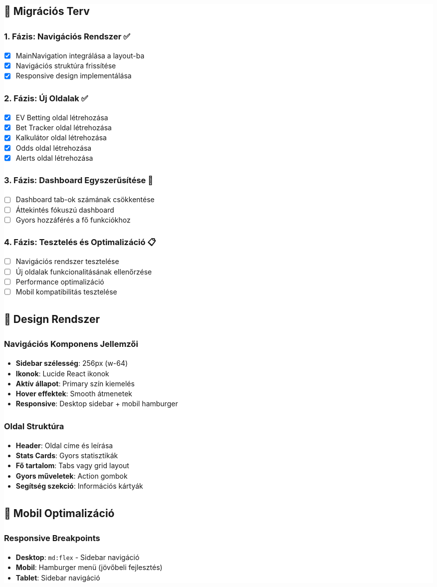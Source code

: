 ## 🔄 **Migrációs Terv**

### **1. Fázis: Navigációs Rendszer** ✅
- [x] MainNavigation integrálása a layout-ba
- [x] Navigációs struktúra frissítése
- [x] Responsive design implementálása

### **2. Fázis: Új Oldalak** ✅
- [x] EV Betting oldal létrehozása
- [x] Bet Tracker oldal létrehozása
- [x] Kalkulátor oldal létrehozása
- [x] Odds oldal létrehozása
- [x] Alerts oldal létrehozása

### **3. Fázis: Dashboard Egyszerűsítése** 🔄
- [ ] Dashboard tab-ok számának csökkentése
- [ ] Áttekintés fókuszú dashboard
- [ ] Gyors hozzáférés a fő funkciókhoz

### **4. Fázis: Tesztelés és Optimalizáció** 📋
- [ ] Navigációs rendszer tesztelése
- [ ] Új oldalak funkcionalitásának ellenőrzése
- [ ] Performance optimalizáció
- [ ] Mobil kompatibilitás tesztelése

## 🎨 **Design Rendszer**

### **Navigációs Komponens Jellemzői**
- **Sidebar szélesség**: 256px (w-64)
- **Ikonok**: Lucide React ikonok
- **Aktív állapot**: Primary szín kiemelés
- **Hover effektek**: Smooth átmenetek
- **Responsive**: Desktop sidebar + mobil hamburger

### **Oldal Struktúra**
- **Header**: Oldal címe és leírása
- **Stats Cards**: Gyors statisztikák
- **Fő tartalom**: Tabs vagy grid layout
- **Gyors műveletek**: Action gombok
- **Segítség szekció**: Információs kártyák

## 📱 **Mobil Optimalizáció**

### **Responsive Breakpoints**
- **Desktop**: `md:flex` - Sidebar navigáció
- **Mobil**: Hamburger menü (jövőbeli fejlesztés)
- **Tablet**: Sidebar navigáció
